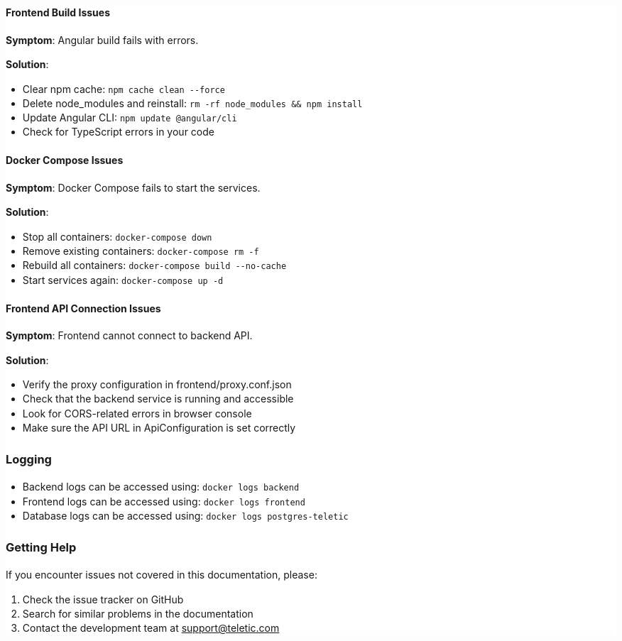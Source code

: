 #### Frontend Build Issues

**Symptom**: Angular build fails with errors.

**Solution**:
- Clear npm cache: `npm cache clean --force`
- Delete node_modules and reinstall: `rm -rf node_modules && npm install`
- Update Angular CLI: `npm update @angular/cli`
- Check for TypeScript errors in your code

#### Docker Compose Issues

**Symptom**: Docker Compose fails to start the services.

**Solution**:
- Stop all containers: `docker-compose down`
- Remove existing containers: `docker-compose rm -f`
- Rebuild all containers: `docker-compose build --no-cache`
- Start services again: `docker-compose up -d`

#### Frontend API Connection Issues

**Symptom**: Frontend cannot connect to backend API.

**Solution**:
- Verify the proxy configuration in frontend/proxy.conf.json
- Check that the backend service is running and accessible
- Look for CORS-related errors in browser console
- Make sure the API URL in ApiConfiguration is set correctly

### Logging

- Backend logs can be accessed using: `docker logs backend`
- Frontend logs can be accessed using: `docker logs frontend`
- Database logs can be accessed using: `docker logs postgres-teletic`

### Getting Help

If you encounter issues not covered in this documentation, please:
1. Check the issue tracker on GitHub
2. Search for similar problems in the documentation
3. Contact the development team at support@teletic.com
